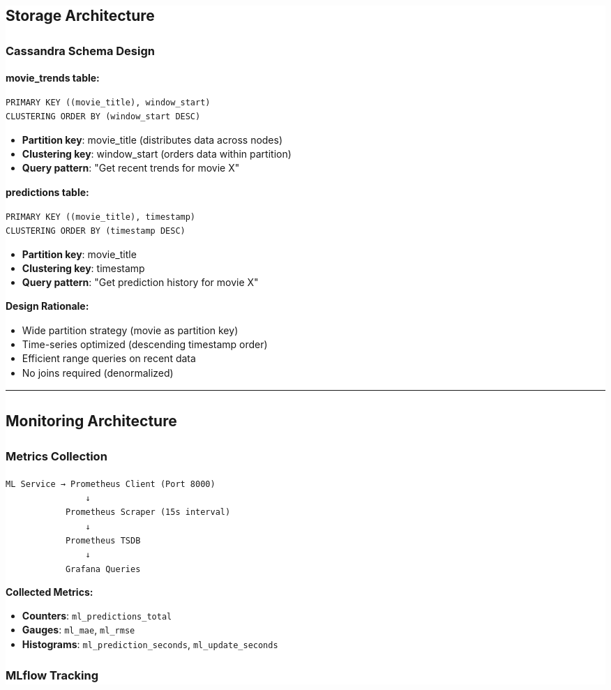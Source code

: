 ## Storage Architecture

### Cassandra Schema Design

**movie_trends table:**
```cql
PRIMARY KEY ((movie_title), window_start)
CLUSTERING ORDER BY (window_start DESC)
```

- **Partition key**: movie_title (distributes data across nodes)
- **Clustering key**: window_start (orders data within partition)
- **Query pattern**: "Get recent trends for movie X"

**predictions table:**
```cql
PRIMARY KEY ((movie_title), timestamp)
CLUSTERING ORDER BY (timestamp DESC)
```

- **Partition key**: movie_title
- **Clustering key**: timestamp
- **Query pattern**: "Get prediction history for movie X"

**Design Rationale:**

- Wide partition strategy (movie as partition key)
- Time-series optimized (descending timestamp order)
- Efficient range queries on recent data
- No joins required (denormalized)

---

## Monitoring Architecture

### Metrics Collection

```
ML Service → Prometheus Client (Port 8000)
                ↓
            Prometheus Scraper (15s interval)
                ↓
            Prometheus TSDB
                ↓
            Grafana Queries
```

**Collected Metrics:**

- **Counters**: `ml_predictions_total`
- **Gauges**: `ml_mae`, `ml_rmse`
- **Histograms**: `ml_prediction_seconds`, `ml_update_seconds`

### MLflow Tracking
